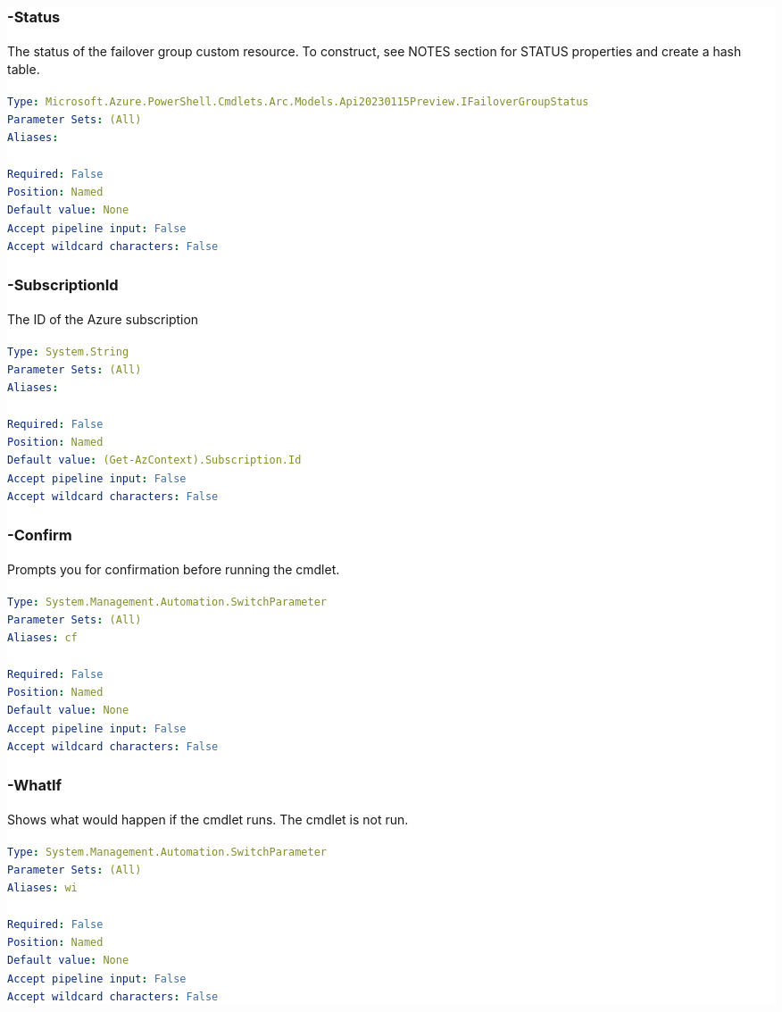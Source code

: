 ### -Status
The status of the failover group custom resource.
To construct, see NOTES section for STATUS properties and create a hash table.

```yaml
Type: Microsoft.Azure.PowerShell.Cmdlets.Arc.Models.Api20230115Preview.IFailoverGroupStatus
Parameter Sets: (All)
Aliases:

Required: False
Position: Named
Default value: None
Accept pipeline input: False
Accept wildcard characters: False
```

### -SubscriptionId
The ID of the Azure subscription

```yaml
Type: System.String
Parameter Sets: (All)
Aliases:

Required: False
Position: Named
Default value: (Get-AzContext).Subscription.Id
Accept pipeline input: False
Accept wildcard characters: False
```

### -Confirm
Prompts you for confirmation before running the cmdlet.

```yaml
Type: System.Management.Automation.SwitchParameter
Parameter Sets: (All)
Aliases: cf

Required: False
Position: Named
Default value: None
Accept pipeline input: False
Accept wildcard characters: False
```

### -WhatIf
Shows what would happen if the cmdlet runs.
The cmdlet is not run.

```yaml
Type: System.Management.Automation.SwitchParameter
Parameter Sets: (All)
Aliases: wi

Required: False
Position: Named
Default value: None
Accept pipeline input: False
Accept wildcard characters: False
```
